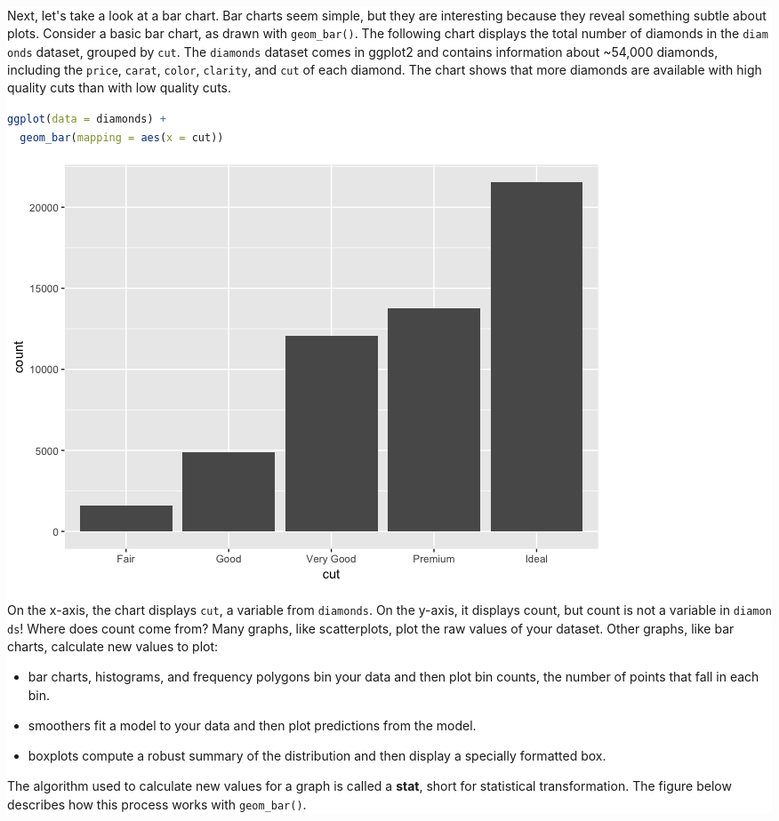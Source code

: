 Next, let's take a look at a bar chart. Bar charts seem simple, but they are interesting because they reveal something subtle about plots. Consider a basic bar chart, as drawn with `geom_bar()`. The following chart displays the total number of diamonds in the `diamonds` dataset, grouped by `cut`. The `diamonds` dataset comes in ggplot2 and contains information about ~54,000 diamonds, including the `price`, `carat`, `color`, `clarity`, and `cut` of each diamond. The chart shows that more diamonds are available with high quality cuts than with low quality cuts.

``` r
ggplot(data = diamonds) + 
  geom_bar(mapping = aes(x = cut))
```

![](Chapter1_files/figure-markdown_github/unnamed-chunk-39-1.png)

On the x-axis, the chart displays `cut`, a variable from `diamonds`. On the y-axis, it displays count, but count is not a variable in `diamonds`! Where does count come from? Many graphs, like scatterplots, plot the raw values of your dataset. Other graphs, like bar charts, calculate new values to plot:

-   bar charts, histograms, and frequency polygons bin your data and then plot bin counts, the number of points that fall in each bin.

-   smoothers fit a model to your data and then plot predictions from the model.

-   boxplots compute a robust summary of the distribution and then display a specially formatted box.

The algorithm used to calculate new values for a graph is called a **stat**, short for statistical transformation. The figure below describes how this process works with `geom_bar()`.
